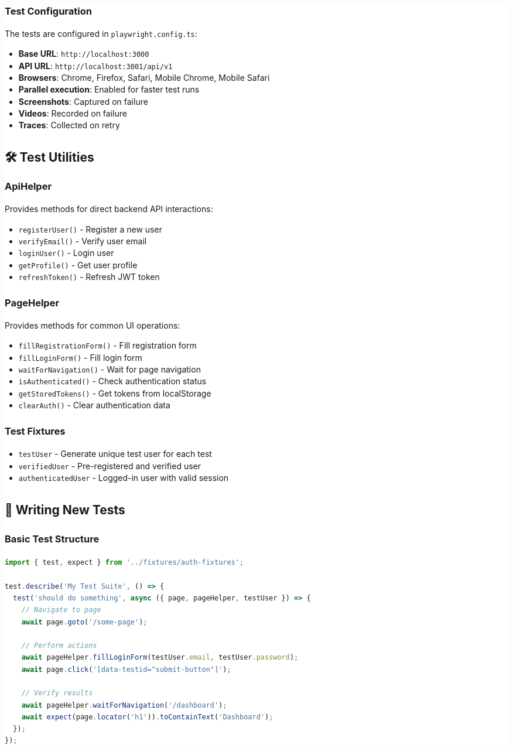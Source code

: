 ### Test Configuration

The tests are configured in `playwright.config.ts`:

- **Base URL**: `http://localhost:3000`
- **API URL**: `http://localhost:3001/api/v1`
- **Browsers**: Chrome, Firefox, Safari, Mobile Chrome, Mobile Safari
- **Parallel execution**: Enabled for faster test runs
- **Screenshots**: Captured on failure
- **Videos**: Recorded on failure
- **Traces**: Collected on retry

## 🛠️ Test Utilities

### ApiHelper
Provides methods for direct backend API interactions:
- `registerUser()` - Register a new user
- `verifyEmail()` - Verify user email
- `loginUser()` - Login user
- `getProfile()` - Get user profile
- `refreshToken()` - Refresh JWT token

### PageHelper
Provides methods for common UI operations:
- `fillRegistrationForm()` - Fill registration form
- `fillLoginForm()` - Fill login form
- `waitForNavigation()` - Wait for page navigation
- `isAuthenticated()` - Check authentication status
- `getStoredTokens()` - Get tokens from localStorage
- `clearAuth()` - Clear authentication data

### Test Fixtures
- `testUser` - Generate unique test user for each test
- `verifiedUser` - Pre-registered and verified user
- `authenticatedUser` - Logged-in user with valid session

## 🔧 Writing New Tests

### Basic Test Structure

```typescript
import { test, expect } from '../fixtures/auth-fixtures';

test.describe('My Test Suite', () => {
  test('should do something', async ({ page, pageHelper, testUser }) => {
    // Navigate to page
    await page.goto('/some-page');

    // Perform actions
    await pageHelper.fillLoginForm(testUser.email, testUser.password);
    await page.click('[data-testid="submit-button"]');

    // Verify results
    await pageHelper.waitForNavigation('/dashboard');
    await expect(page.locator('h1')).toContainText('Dashboard');
  });
});
```
